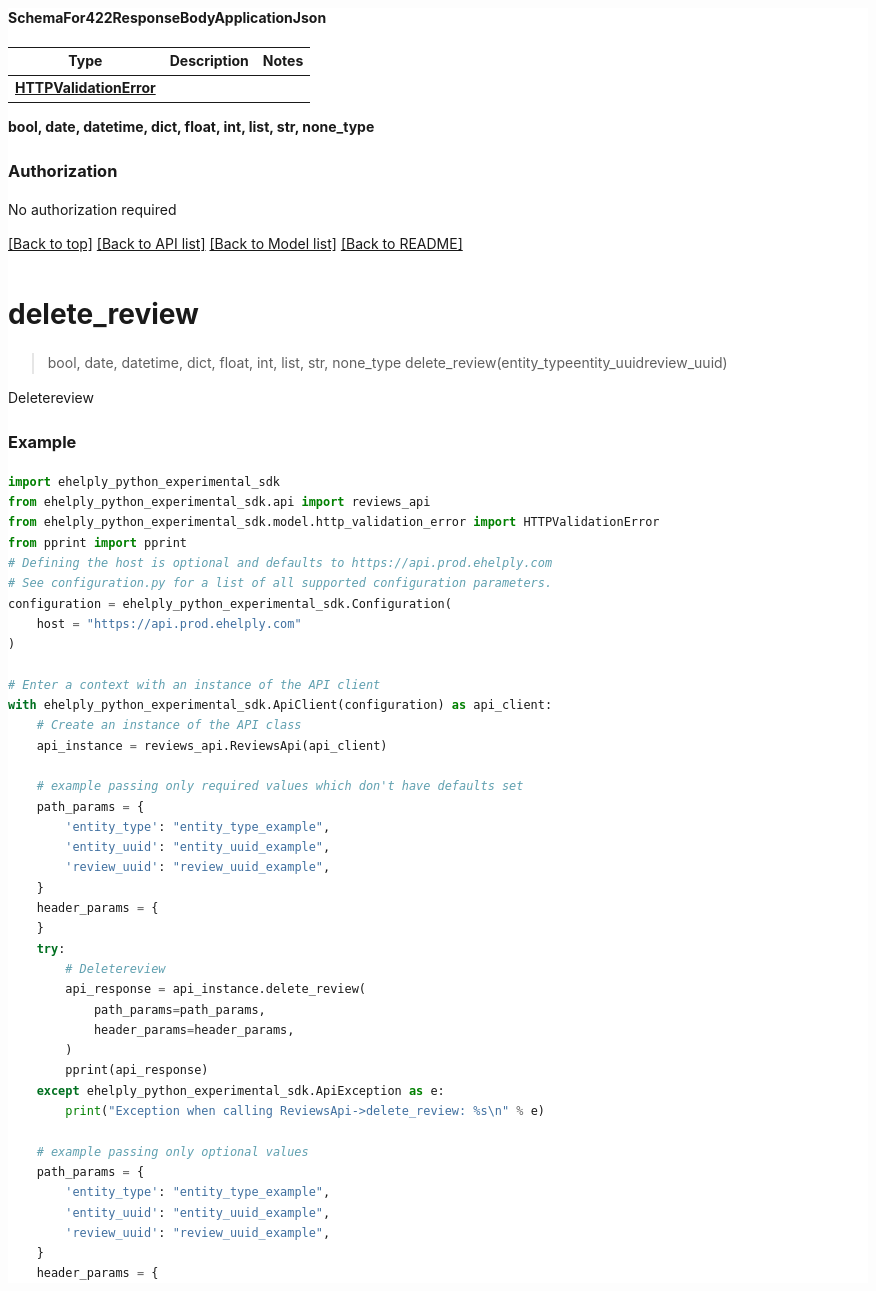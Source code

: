 #### SchemaFor422ResponseBodyApplicationJson
Type | Description  | Notes
------------- | ------------- | -------------
[**HTTPValidationError**](HTTPValidationError.md) |  | 



**bool, date, datetime, dict, float, int, list, str, none_type**

### Authorization

No authorization required

[[Back to top]](#) [[Back to API list]](../README.md#documentation-for-api-endpoints) [[Back to Model list]](../README.md#documentation-for-models) [[Back to README]](../README.md)

# **delete_review**
> bool, date, datetime, dict, float, int, list, str, none_type delete_review(entity_typeentity_uuidreview_uuid)

Deletereview

### Example

```python
import ehelply_python_experimental_sdk
from ehelply_python_experimental_sdk.api import reviews_api
from ehelply_python_experimental_sdk.model.http_validation_error import HTTPValidationError
from pprint import pprint
# Defining the host is optional and defaults to https://api.prod.ehelply.com
# See configuration.py for a list of all supported configuration parameters.
configuration = ehelply_python_experimental_sdk.Configuration(
    host = "https://api.prod.ehelply.com"
)

# Enter a context with an instance of the API client
with ehelply_python_experimental_sdk.ApiClient(configuration) as api_client:
    # Create an instance of the API class
    api_instance = reviews_api.ReviewsApi(api_client)

    # example passing only required values which don't have defaults set
    path_params = {
        'entity_type': "entity_type_example",
        'entity_uuid': "entity_uuid_example",
        'review_uuid': "review_uuid_example",
    }
    header_params = {
    }
    try:
        # Deletereview
        api_response = api_instance.delete_review(
            path_params=path_params,
            header_params=header_params,
        )
        pprint(api_response)
    except ehelply_python_experimental_sdk.ApiException as e:
        print("Exception when calling ReviewsApi->delete_review: %s\n" % e)

    # example passing only optional values
    path_params = {
        'entity_type': "entity_type_example",
        'entity_uuid': "entity_uuid_example",
        'review_uuid': "review_uuid_example",
    }
    header_params = {
```